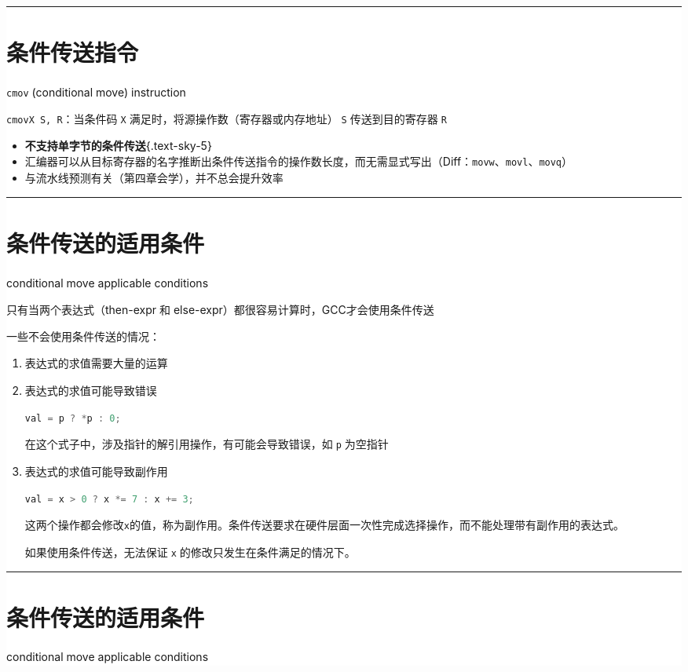 
</div>
</div>


---

# 条件传送指令

`cmov` (conditional move) instruction

`cmovX S, R`：当条件码 `X` 满足时，将源操作数（寄存器或内存地址） `S` 传送到目的寄存器 `R`

- **不支持单字节的条件传送**{.text-sky-5}
- 汇编器可以从目标寄存器的名字推断出条件传送指令的操作数长度，而无需显式写出（Diff：`movw`、`movl`、`movq`）
- 与流水线预测有关（第四章会学），并不总会提升效率

---

# 条件传送的适用条件

conditional move applicable conditions

只有当两个表达式（then-expr 和 else-expr）都很容易计算时，GCC才会使用条件传送

一些不会使用条件传送的情况：

<div text="sm">

1. 表达式的求值需要大量的运算
2. 表达式的求值可能导致错误

    ```c
    val = p ? *p : 0;
    ```

    在这个式子中，涉及指针的解引用操作，有可能会导致错误，如 `p` 为空指针

3. 表达式的求值可能导致副作用

    ```c
    val = x > 0 ? x *= 7 : x += 3;
    ```

    这两个操作都会修改`x`的值，称为副作用。条件传送要求在硬件层面一次性完成选择操作，而不能处理带有副作用的表达式。
    
    如果使用条件传送，无法保证 `x` 的修改只发生在条件满足的情况下。

</div>



---

# 条件传送的适用条件

conditional move applicable conditions
